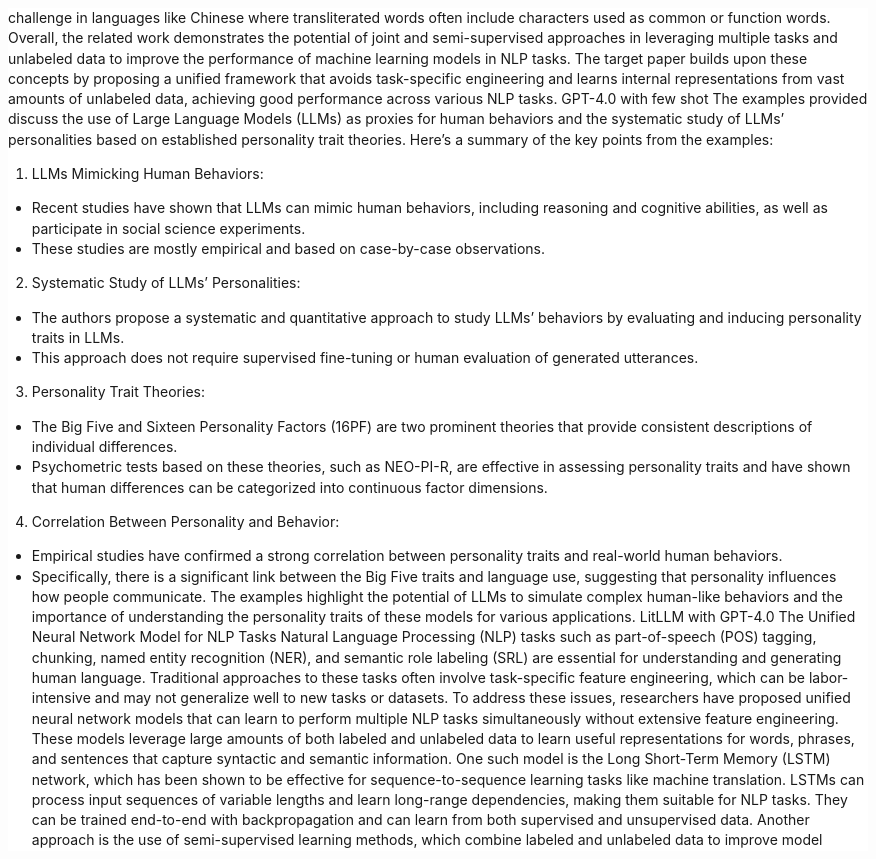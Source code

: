 challenge in languages like Chinese where transliterated words often include characters used as common or function words.
Overall, the related work demonstrates the potential of joint and semi-supervised approaches in leveraging multiple tasks and
unlabeled data to improve the performance of machine learning models in NLP tasks. The target paper builds upon these concepts
by proposing a unified framework that avoids task-specific engineering and learns internal representations from vast amounts of
unlabeled data, achieving good performance across various NLP tasks.
GPT-4.0 with few shot
The examples provided discuss the use of Large Language Models (LLMs) as proxies for human behaviors and the systematic study
of LLMs’ personalities based on established personality trait theories. Here’s a summary of the key points from the examples:
1. LLMs Mimicking Human Behaviors:
- Recent studies have shown that LLMs can mimic human behaviors, including reasoning and cognitive abilities, as well as participate
in social science experiments.
- These studies are mostly empirical and based on case-by-case observations.
2. Systematic Study of LLMs’ Personalities:
- The authors propose a systematic and quantitative approach to study LLMs’ behaviors by evaluating and inducing personality traits
in LLMs.
- This approach does not require supervised fine-tuning or human evaluation of generated utterances.
3. Personality Trait Theories:
- The Big Five and Sixteen Personality Factors (16PF) are two prominent theories that provide consistent descriptions of individual
differences.
- Psychometric tests based on these theories, such as NEO-PI-R, are effective in assessing personality traits and have shown that
human differences can be categorized into continuous factor dimensions.
4. Correlation Between Personality and Behavior:
- Empirical studies have confirmed a strong correlation between personality traits and real-world human behaviors.
- Specifically, there is a significant link between the Big Five traits and language use, suggesting that personality influences how
people communicate.
The examples highlight the potential of LLMs to simulate complex human-like behaviors and the importance of understanding the
personality traits of these models for various applications.
LitLLM with GPT-4.0
The Unified Neural Network Model for NLP Tasks
Natural Language Processing (NLP) tasks such as part-of-speech (POS) tagging, chunking, named entity recognition (NER), and
semantic role labeling (SRL) are essential for understanding and generating human language. Traditional approaches to these tasks
often involve task-specific feature engineering, which can be labor-intensive and may not generalize well to new tasks or datasets.
To address these issues, researchers have proposed unified neural network models that can learn to perform multiple NLP tasks
simultaneously without extensive feature engineering. These models leverage large amounts of both labeled and unlabeled data to
learn useful representations for words, phrases, and sentences that capture syntactic and semantic information.
One such model is the Long Short-Term Memory (LSTM) network, which has been shown to be effective for sequence-to-sequence
learning tasks like machine translation. LSTMs can process input sequences of variable lengths and learn long-range dependencies,
making them suitable for NLP tasks. They can be trained end-to-end with backpropagation and can learn from both supervised and
unsupervised data.
Another approach is the use of semi-supervised learning methods, which combine labeled and unlabeled data to improve model